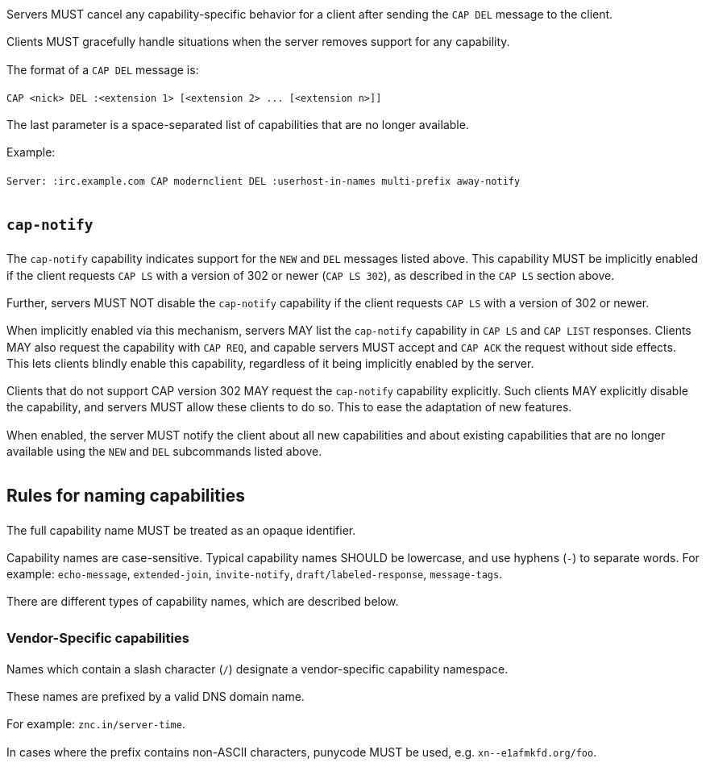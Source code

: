 Servers MUST cancel any capability-specific behavior for a client after sending the
`CAP DEL` message to the client.

Clients MUST gracefully handle situations when the server removes support for any
capability.

The format of a `CAP DEL` message is:

    CAP <nick> DEL :<extension 1> [<extension 2> ... [<extension n>]]

The last parameter is a space-separated list of capabilities that are no longer available.

Example:

    Server: :irc.example.com CAP modernclient DEL :userhost-in-names multi-prefix away-notify

## `cap-notify`

The `cap-notify` capability indicates support for the `NEW` and `DEL` messages listed above.
This capability MUST be implicitly enabled if the client requests `CAP LS` with a version
of 302 or newer (`CAP LS 302`), as described in the `CAP LS` section above.

Further, servers MUST NOT disable the `cap-notify` capability if the client requests
`CAP LS` with a version of 302 or newer.

When implicitly enabled via this mechanism, servers MAY list the `cap-notify` capability
in `CAP LS` and `CAP LIST` responses. Clients MAY also request the capability with
`CAP REQ`, and capable servers MUST accept and `CAP ACK` the request without side effects.
This lets clients blindly enable this capability, regardless of it being implicitly
enabled by the server.

Clients that do not support CAP version 302 MAY request the `cap-notify` capability
explicitly. Such clients MAY explicitly disable the capability, and servers MUST allow
these clients to do so. This to ease the adaptation of new features.

When enabled, the server MUST notify the client about all new capabilities and about
existing capabilities that are no longer available using the `NEW` and `DEL` subcommands
listed above.

## Rules for naming capabilities

The full capability name MUST be treated as an opaque identifier.

Capability names are case-sensitive. Typical capability names SHOULD be lowercase, and use
hyphens (`-`) to separate words. For example: `echo-message`, `extended-join`,
`invite-notify`, `draft/labeled-response`, `message-tags`.

There are different types of capability names, which are described below.

### Vendor-Specific capabilities

Names which contain a slash character (`/`) designate a vendor-specific capability namespace.

These names are prefixed by a valid DNS domain name.

For example: `znc.in/server-time`.

In cases where the prefix contains non-ASCII characters, punycode MUST be used,
e.g. `xn--e1afmkfd.org/foo`.
